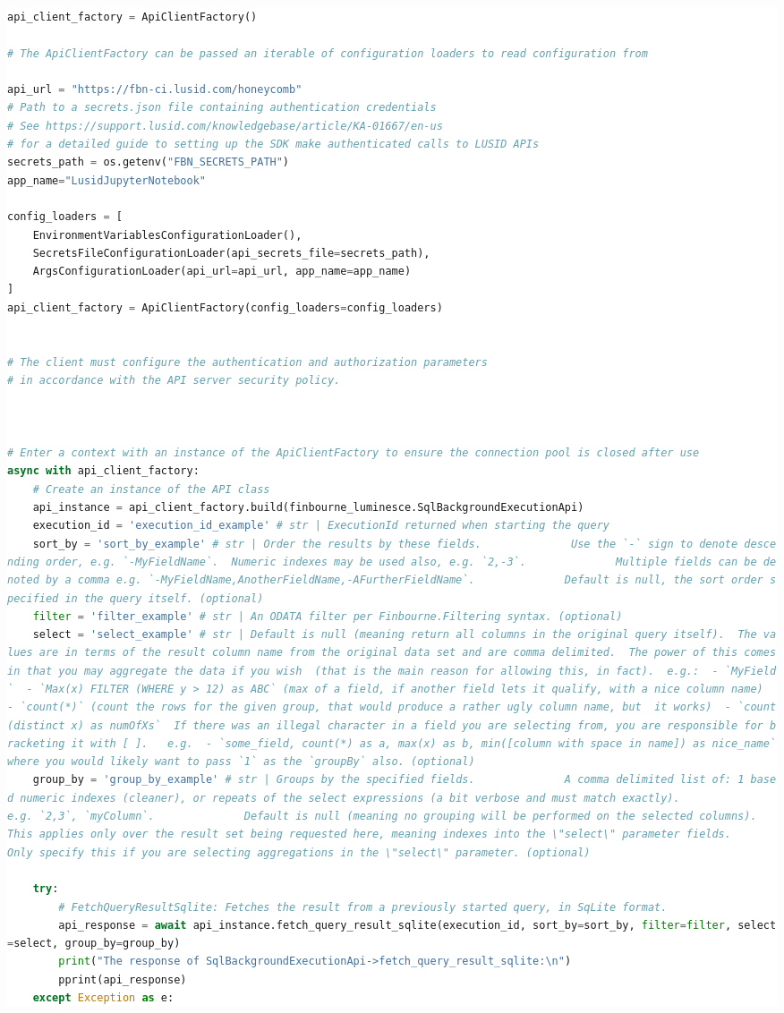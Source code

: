 ```python
api_client_factory = ApiClientFactory()

# The ApiClientFactory can be passed an iterable of configuration loaders to read configuration from

api_url = "https://fbn-ci.lusid.com/honeycomb"
# Path to a secrets.json file containing authentication credentials
# See https://support.lusid.com/knowledgebase/article/KA-01667/en-us
# for a detailed guide to setting up the SDK make authenticated calls to LUSID APIs
secrets_path = os.getenv("FBN_SECRETS_PATH")
app_name="LusidJupyterNotebook"

config_loaders = [
	EnvironmentVariablesConfigurationLoader(),
	SecretsFileConfigurationLoader(api_secrets_file=secrets_path),
	ArgsConfigurationLoader(api_url=api_url, app_name=app_name)
]
api_client_factory = ApiClientFactory(config_loaders=config_loaders)


# The client must configure the authentication and authorization parameters
# in accordance with the API server security policy.



# Enter a context with an instance of the ApiClientFactory to ensure the connection pool is closed after use
async with api_client_factory:
    # Create an instance of the API class
    api_instance = api_client_factory.build(finbourne_luminesce.SqlBackgroundExecutionApi)
    execution_id = 'execution_id_example' # str | ExecutionId returned when starting the query
    sort_by = 'sort_by_example' # str | Order the results by these fields.              Use the `-` sign to denote descending order, e.g. `-MyFieldName`.  Numeric indexes may be used also, e.g. `2,-3`.              Multiple fields can be denoted by a comma e.g. `-MyFieldName,AnotherFieldName,-AFurtherFieldName`.              Default is null, the sort order specified in the query itself. (optional)
    filter = 'filter_example' # str | An ODATA filter per Finbourne.Filtering syntax. (optional)
    select = 'select_example' # str | Default is null (meaning return all columns in the original query itself).  The values are in terms of the result column name from the original data set and are comma delimited.  The power of this comes in that you may aggregate the data if you wish  (that is the main reason for allowing this, in fact).  e.g.:  - `MyField`  - `Max(x) FILTER (WHERE y > 12) as ABC` (max of a field, if another field lets it qualify, with a nice column name)  - `count(*)` (count the rows for the given group, that would produce a rather ugly column name, but  it works)  - `count(distinct x) as numOfXs`  If there was an illegal character in a field you are selecting from, you are responsible for bracketing it with [ ].   e.g.  - `some_field, count(*) as a, max(x) as b, min([column with space in name]) as nice_name`    where you would likely want to pass `1` as the `groupBy` also. (optional)
    group_by = 'group_by_example' # str | Groups by the specified fields.              A comma delimited list of: 1 based numeric indexes (cleaner), or repeats of the select expressions (a bit verbose and must match exactly).              e.g. `2,3`, `myColumn`.              Default is null (meaning no grouping will be performed on the selected columns).              This applies only over the result set being requested here, meaning indexes into the \"select\" parameter fields.              Only specify this if you are selecting aggregations in the \"select\" parameter. (optional)

    try:
        # FetchQueryResultSqlite: Fetches the result from a previously started query, in SqLite format.
        api_response = await api_instance.fetch_query_result_sqlite(execution_id, sort_by=sort_by, filter=filter, select=select, group_by=group_by)
        print("The response of SqlBackgroundExecutionApi->fetch_query_result_sqlite:\n")
        pprint(api_response)
    except Exception as e:
```